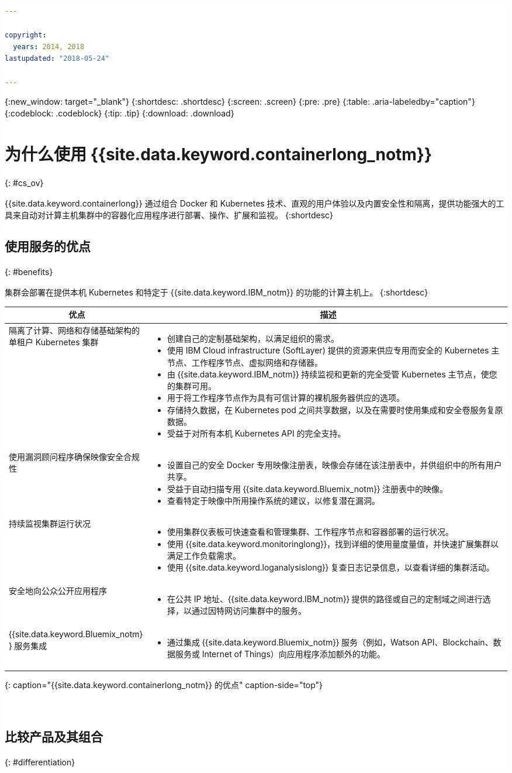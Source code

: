 ```yaml
---

copyright:
  years: 2014, 2018
lastupdated: "2018-05-24"

---
```


{:new_window: target="_blank"}
{:shortdesc: .shortdesc}
{:screen: .screen}
{:pre: .pre}
{:table: .aria-labeledby="caption"}
{:codeblock: .codeblock}
{:tip: .tip}
{:download: .download}



# 为什么使用 {{site.data.keyword.containerlong_notm}}
{: #cs_ov}

{{site.data.keyword.containerlong}} 通过组合 Docker 和 Kubernetes 技术、直观的用户体验以及内置安全性和隔离，提供功能强大的工具来自动对计算主机集群中的容器化应用程序进行部署、操作、扩展和监视。
{:shortdesc}


## 使用服务的优点
{: #benefits}

集群会部署在提供本机 Kubernetes 和特定于 {{site.data.keyword.IBM_notm}} 的功能的计算主机上。
{:shortdesc}

|优点|描述|
|-------|-----------|
|隔离了计算、网络和存储基础架构的单租户 Kubernetes 集群|<ul><li>创建自己的定制基础架构，以满足组织的需求。</li><li>使用 IBM Cloud infrastructure (SoftLayer) 提供的资源来供应专用而安全的 Kubernetes 主节点、工作程序节点、虚拟网络和存储器。</li><li>由 {{site.data.keyword.IBM_notm}} 持续监视和更新的完全受管 Kubernetes 主节点，使您的集群可用。</li><li>用于将工作程序节点作为具有可信计算的裸机服务器供应的选项。</li><li>存储持久数据，在 Kubernetes pod 之间共享数据，以及在需要时使用集成和安全卷服务复原数据。</li><li>受益于对所有本机 Kubernetes API 的完全支持。</li></ul>|
|使用漏洞顾问程序确保映像安全合规性|<ul><li>设置自己的安全 Docker 专用映像注册表，映像会存储在该注册表中，并供组织中的所有用户共享。</li><li>受益于自动扫描专用 {{site.data.keyword.Bluemix_notm}} 注册表中的映像。</li><li>查看特定于映像中所用操作系统的建议，以修复潜在漏洞。</li></ul>|
|持续监视集群运行状况|<ul><li>使用集群仪表板可快速查看和管理集群、工作程序节点和容器部署的运行状况。</li><li>使用 {{site.data.keyword.monitoringlong}}，找到详细的使用量度量值，并快速扩展集群以满足工作负载需求。</li><li>使用 {{site.data.keyword.loganalysislong}} 复查日志记录信息，以查看详细的集群活动。</li></ul>|
|安全地向公众公开应用程序|<ul><li>在公共 IP 地址、{{site.data.keyword.IBM_notm}} 提供的路径或自己的定制域之间进行选择，以通过因特网访问集群中的服务。</li></ul>|
|{{site.data.keyword.Bluemix_notm}} 服务集成|<ul><li>通过集成 {{site.data.keyword.Bluemix_notm}} 服务（例如，Watson API、Blockchain、数据服务或 Internet of Things）向应用程序添加额外的功能。</li></ul>|
{: caption="{{site.data.keyword.containerlong_notm}} 的优点" caption-side="top"}



<br />


## 比较产品及其组合
{: #differentiation}
